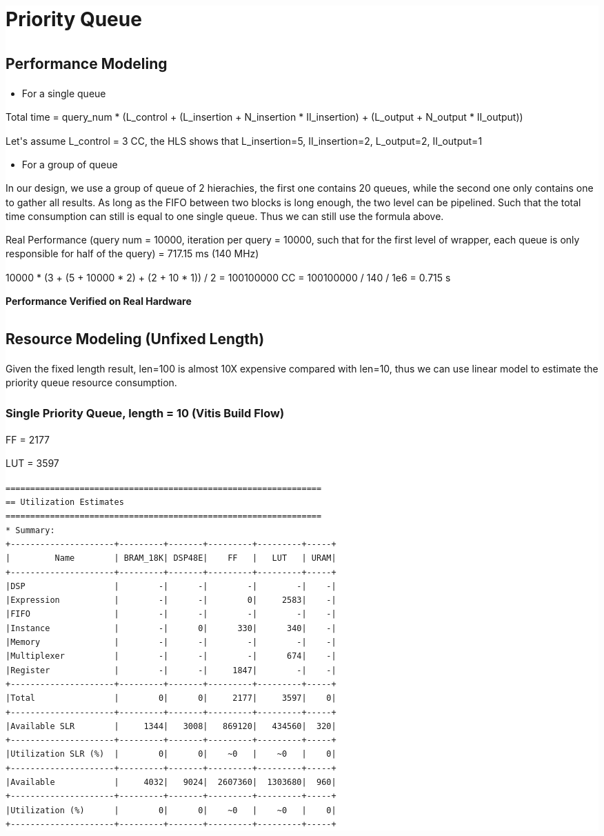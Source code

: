 # Priority Queue

## Performance Modeling

* For a single queue

Total time = query_num * (L_control + (L_insertion + N_insertion * II_insertion) + (L_output + N_output * II_output))

Let's assume L_control = 3 CC, the HLS shows that L_insertion=5, II_insertion=2, L_output=2, II_output=1

* For a group of queue

In our design, we use a group of queue of 2 hierachies, the first one contains 20 queues, while the second one only contains one to gather all results. As long as the FIFO between two blocks is long enough, the two level can be pipelined. Such that the total time consumption can still is equal to one single queue. Thus we can still use the formula above.

Real Performance (query num = 10000, iteration per query = 10000, such that for the first level of wrapper, each queue is only responsible for half of the query) = 717.15 ms (140 MHz)

10000 * (3 + (5 + 10000 * 2) + (2 + 10 * 1)) / 2 = 100100000 CC = 100100000 / 140 / 1e6 = 0.715 s 

**Performance Verified on Real Hardware**

## Resource Modeling (Unfixed Length)

Given the fixed length result, len=100 is almost 10X expensive compared with len=10, thus we can use linear model to estimate the priority queue resource consumption.

### Single Priority Queue, length = 10 (Vitis Build Flow)

FF = 2177 

LUT = 3597

```
================================================================
== Utilization Estimates
================================================================
* Summary: 
+---------------------+---------+-------+---------+---------+-----+
|         Name        | BRAM_18K| DSP48E|    FF   |   LUT   | URAM|
+---------------------+---------+-------+---------+---------+-----+
|DSP                  |        -|      -|        -|        -|    -|
|Expression           |        -|      -|        0|     2583|    -|
|FIFO                 |        -|      -|        -|        -|    -|
|Instance             |        -|      0|      330|      340|    -|
|Memory               |        -|      -|        -|        -|    -|
|Multiplexer          |        -|      -|        -|      674|    -|
|Register             |        -|      -|     1847|        -|    -|
+---------------------+---------+-------+---------+---------+-----+
|Total                |        0|      0|     2177|     3597|    0|
+---------------------+---------+-------+---------+---------+-----+
|Available SLR        |     1344|   3008|   869120|   434560|  320|
+---------------------+---------+-------+---------+---------+-----+
|Utilization SLR (%)  |        0|      0|    ~0   |    ~0   |    0|
+---------------------+---------+-------+---------+---------+-----+
|Available            |     4032|   9024|  2607360|  1303680|  960|
+---------------------+---------+-------+---------+---------+-----+
|Utilization (%)      |        0|      0|    ~0   |    ~0   |    0|
+---------------------+---------+-------+---------+---------+-----+

```
